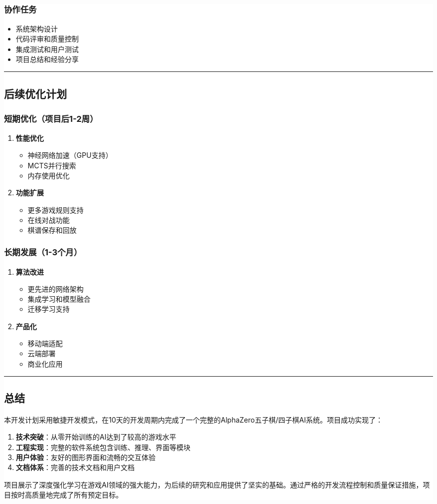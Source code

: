### 协作任务
- 系统架构设计
- 代码评审和质量控制
- 集成测试和用户测试
- 项目总结和经验分享

---

## 后续优化计划

### 短期优化（项目后1-2周）
1. **性能优化**
   - 神经网络加速（GPU支持）
   - MCTS并行搜索
   - 内存使用优化

2. **功能扩展**
   - 更多游戏规则支持
   - 在线对战功能
   - 棋谱保存和回放

### 长期发展（1-3个月）
1. **算法改进**
   - 更先进的网络架构
   - 集成学习和模型融合
   - 迁移学习支持

2. **产品化**
   - 移动端适配
   - 云端部署
   - 商业化应用

---

## 总结

本开发计划采用敏捷开发模式，在10天的开发周期内完成了一个完整的AlphaZero五子棋/四子棋AI系统。项目成功实现了：

1. **技术突破**：从零开始训练的AI达到了较高的游戏水平
2. **工程实现**：完整的软件系统包含训练、推理、界面等模块
3. **用户体验**：友好的图形界面和流畅的交互体验
4. **文档体系**：完善的技术文档和用户文档

项目展示了深度强化学习在游戏AI领域的强大能力，为后续的研究和应用提供了坚实的基础。通过严格的开发流程控制和质量保证措施，项目按时高质量地完成了所有预定目标。
